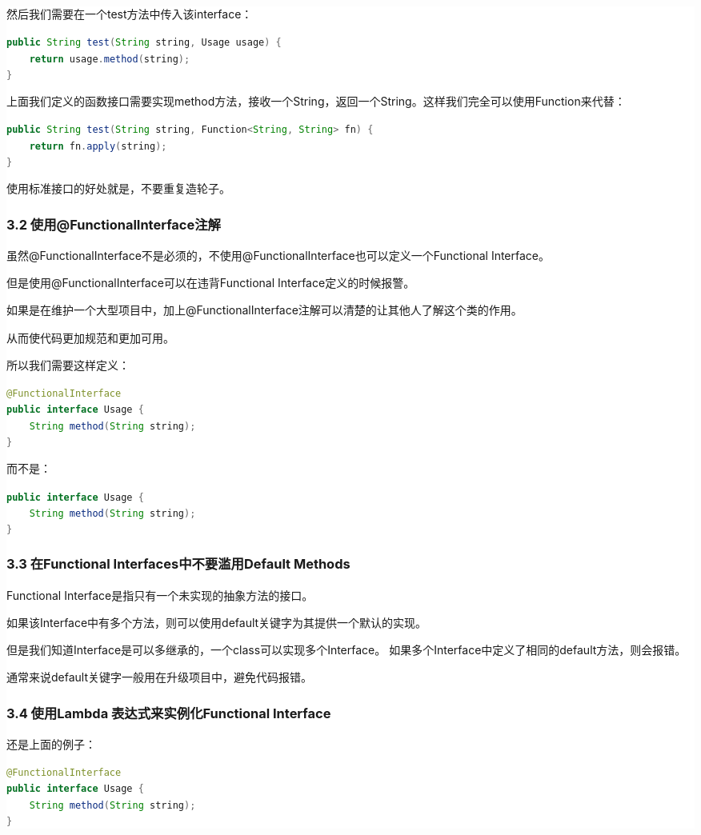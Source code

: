 然后我们需要在一个test方法中传入该interface：

```java
public String test(String string, Usage usage) {
    return usage.method(string);
}
```

上面我们定义的函数接口需要实现method方法，接收一个String，返回一个String。这样我们完全可以使用Function来代替：

```java
public String test(String string, Function<String, String> fn) {
    return fn.apply(string);
}
```

使用标准接口的好处就是，不要重复造轮子。

### 3.2 使用@FunctionalInterface注解

虽然@FunctionalInterface不是必须的，不使用@FunctionalInterface也可以定义一个Functional Interface。

但是使用@FunctionalInterface可以在违背Functional Interface定义的时候报警。

如果是在维护一个大型项目中，加上@FunctionalInterface注解可以清楚的让其他人了解这个类的作用。

从而使代码更加规范和更加可用。

所以我们需要这样定义：

```java
@FunctionalInterface
public interface Usage {
    String method(String string);
}
```

而不是：

```java
public interface Usage {
    String method(String string);
}
```

### 3.3 在Functional Interfaces中不要滥用Default Methods

Functional Interface是指只有一个未实现的抽象方法的接口。

如果该Interface中有多个方法，则可以使用default关键字为其提供一个默认的实现。

但是我们知道Interface是可以多继承的，一个class可以实现多个Interface。 如果多个Interface中定义了相同的default方法，则会报错。

通常来说default关键字一般用在升级项目中，避免代码报错。

### 3.4 使用Lambda 表达式来实例化Functional Interface

还是上面的例子：

```java
@FunctionalInterface
public interface Usage {
    String method(String string);
}
```
